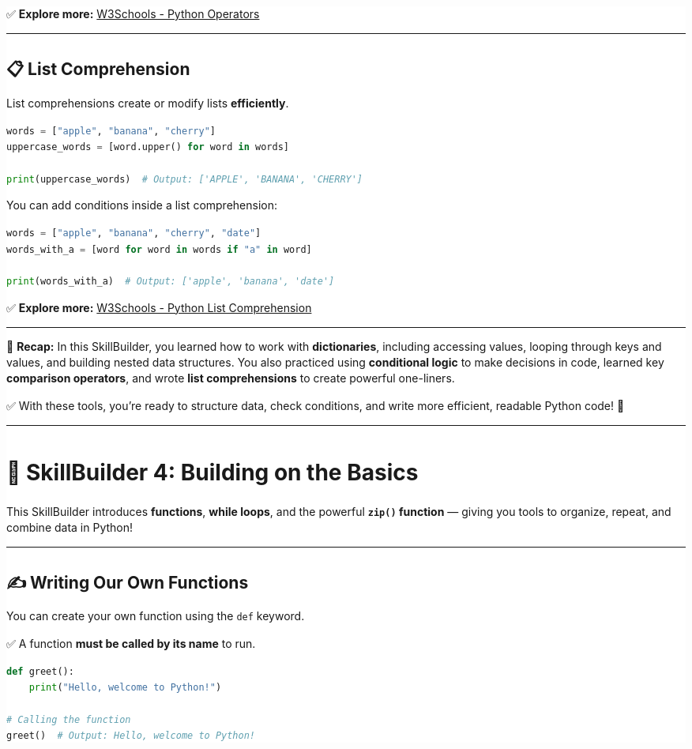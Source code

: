 ✅ **Explore more:** [W3Schools - Python Operators](https://www.w3schools.com/python/python_operators.asp)

---

## 📋 **List Comprehension**

List comprehensions create or modify lists **efficiently**.

```python
words = ["apple", "banana", "cherry"]
uppercase_words = [word.upper() for word in words]

print(uppercase_words)  # Output: ['APPLE', 'BANANA', 'CHERRY']
```

You can add conditions inside a list comprehension:

```python
words = ["apple", "banana", "cherry", "date"]
words_with_a = [word for word in words if "a" in word]

print(words_with_a)  # Output: ['apple', 'banana', 'date']

```

✅ **Explore more:** [W3Schools - Python List Comprehension](https://www.w3schools.com/python/python_lists_comprehension.asp)

---

🎉 **Recap:** In this SkillBuilder, you learned how to work with **dictionaries**, including accessing values, looping through keys and values, and building nested data structures. You also practiced using **conditional logic** to make decisions in code, learned key **comparison operators**, and wrote **list comprehensions** to create powerful one-liners.

✅ With these tools, you’re ready to structure data, check conditions, and write more efficient, readable Python code! 🚀

---

# 🧠 SkillBuilder 4: Building on the Basics

This SkillBuilder introduces **functions**, **while loops**, and the powerful **`zip()` function** — giving you tools to organize, repeat, and combine data in Python!

---

## ✍️ **Writing Our Own Functions**

You can create your own function using the `def` keyword.

✅ A function **must be called by its name** to run.

```python
def greet():
    print("Hello, welcome to Python!")

# Calling the function
greet()  # Output: Hello, welcome to Python!
```
